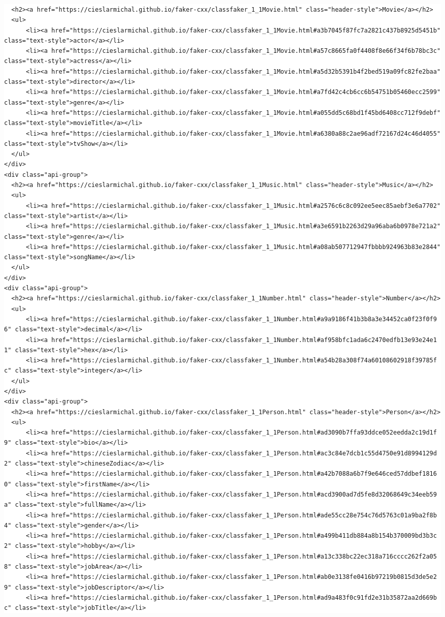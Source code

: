       <h2><a href="https://cieslarmichal.github.io/faker-cxx/classfaker_1_1Movie.html" class="header-style">Movie</a></h2>
      <ul>
          <li><a href="https://cieslarmichal.github.io/faker-cxx/classfaker_1_1Movie.html#a3b7045f87fc7a2821c437b8925d5451b" class="text-style">actor</a></li>
          <li><a href="https://cieslarmichal.github.io/faker-cxx/classfaker_1_1Movie.html#a57c8665fa0f4408f8e66f34f6b78bc3c" class="text-style">actress</a></li>
          <li><a href="https://cieslarmichal.github.io/faker-cxx/classfaker_1_1Movie.html#a5d32b5391b4f2bed519a09fc82fe2baa" class="text-style">director</a></li>
          <li><a href="https://cieslarmichal.github.io/faker-cxx/classfaker_1_1Movie.html#a7fd42c4cb6cc6b54751b05460ecc2599" class="text-style">genre</a></li>
          <li><a href="https://cieslarmichal.github.io/faker-cxx/classfaker_1_1Movie.html#a055dd5c68bd1f45bd6408cc712f9debf" class="text-style">movieTitle</a></li>
          <li><a href="https://cieslarmichal.github.io/faker-cxx/classfaker_1_1Movie.html#a6380a88c2ae96adf72167d24c46d4055" class="text-style">tvShow</a></li>
      </ul>
    </div>
    <div class="api-group">
      <h2><a href="https://cieslarmichal.github.io/faker-cxx/classfaker_1_1Music.html" class="header-style">Music</a></h2>
      <ul>
          <li><a href="https://cieslarmichal.github.io/faker-cxx/classfaker_1_1Music.html#a2576c6c8c092ee5eec85aebf3e6a7702" class="text-style">artist</a></li>
          <li><a href="https://cieslarmichal.github.io/faker-cxx/classfaker_1_1Music.html#a3e6591b2263d29a96aba6b0978e721a2" class="text-style">genre</a></li>
          <li><a href="https://cieslarmichal.github.io/faker-cxx/classfaker_1_1Music.html#a08ab507712947fbbbb924963b83e2844" class="text-style">songName</a></li>
      </ul>
    </div>
    <div class="api-group">
      <h2><a href="https://cieslarmichal.github.io/faker-cxx/classfaker_1_1Number.html" class="header-style">Number</a></h2>
      <ul>
          <li><a href="https://cieslarmichal.github.io/faker-cxx/classfaker_1_1Number.html#a9a9186f41b3b8a3e34452ca0f23f0f96" class="text-style">decimal</a></li>
          <li><a href="https://cieslarmichal.github.io/faker-cxx/classfaker_1_1Number.html#af958bfc1ada6c2470edfb13e93e24e11" class="text-style">hex</a></li>
          <li><a href="https://cieslarmichal.github.io/faker-cxx/classfaker_1_1Number.html#a54b28a308f74a60108602918f39785fc" class="text-style">integer</a></li>
      </ul>
    </div>
    <div class="api-group">
      <h2><a href="https://cieslarmichal.github.io/faker-cxx/classfaker_1_1Person.html" class="header-style">Person</a></h2>
      <ul>
          <li><a href="https://cieslarmichal.github.io/faker-cxx/classfaker_1_1Person.html#ad3090b7ffa93ddce052eedda2c19d1f9" class="text-style">bio</a></li>
          <li><a href="https://cieslarmichal.github.io/faker-cxx/classfaker_1_1Person.html#ac3c84e7dcb1c55d4750e91d8994129d2" class="text-style">chineseZodiac</a></li>
          <li><a href="https://cieslarmichal.github.io/faker-cxx/classfaker_1_1Person.html#a42b7088a6b7f9e646ced57ddbef18160" class="text-style">firstName</a></li>
          <li><a href="https://cieslarmichal.github.io/faker-cxx/classfaker_1_1Person.html#acd3900ad7d5fe8d32068649c34eeb59a" class="text-style">fullName</a></li>
          <li><a href="https://cieslarmichal.github.io/faker-cxx/classfaker_1_1Person.html#ade55cc28e754c76d5763c01a9ba2f8b4" class="text-style">gender</a></li>
          <li><a href="https://cieslarmichal.github.io/faker-cxx/classfaker_1_1Person.html#a499b411db884a8b154b370009bd3b3c2" class="text-style">hobby</a></li>
          <li><a href="https://cieslarmichal.github.io/faker-cxx/classfaker_1_1Person.html#a13c338bc22ec318a716cccc262f2a058" class="text-style">jobArea</a></li>
          <li><a href="https://cieslarmichal.github.io/faker-cxx/classfaker_1_1Person.html#ab0e3138fe0416b97219b0815d3de5e29" class="text-style">jobDescriptor</a></li>
          <li><a href="https://cieslarmichal.github.io/faker-cxx/classfaker_1_1Person.html#ad9a483f0c91fd2e31b35872aa2d669bc" class="text-style">jobTitle</a></li>